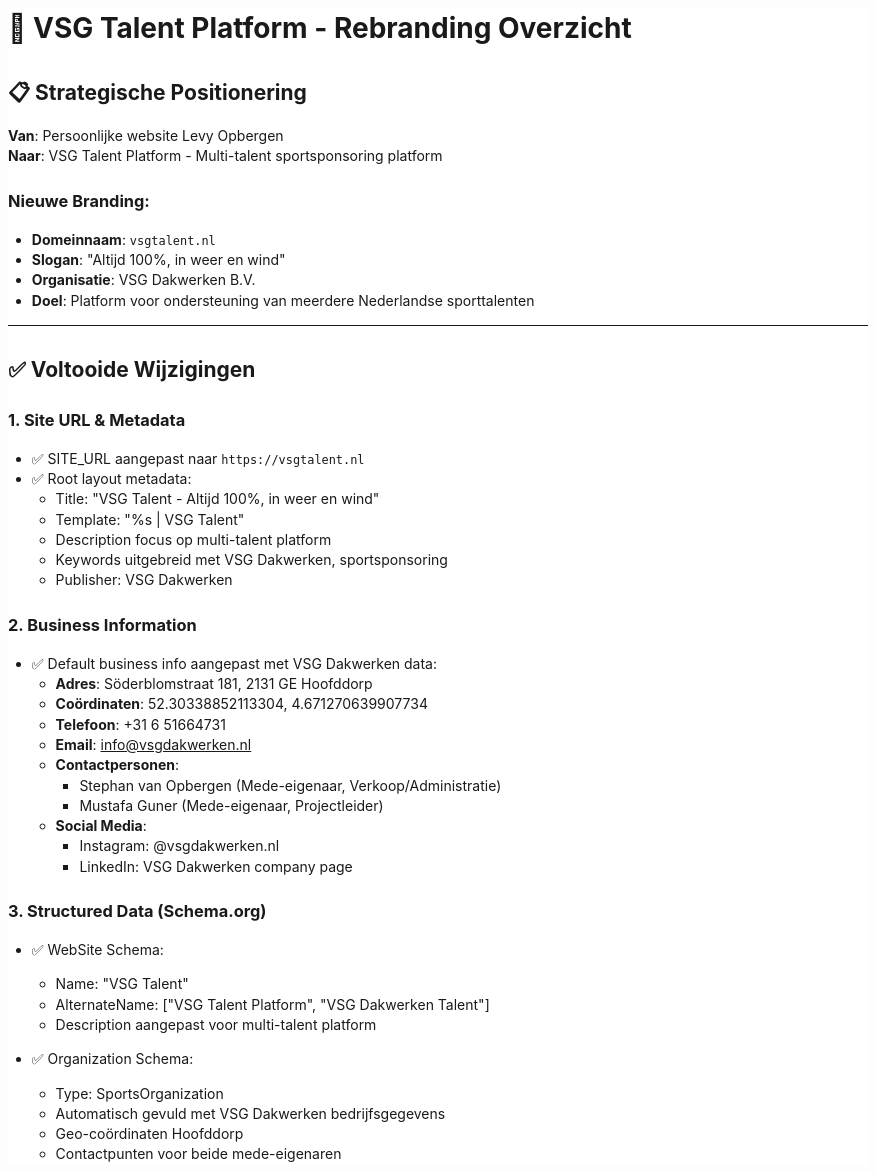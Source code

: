# 🔄 VSG Talent Platform - Rebranding Overzicht

## 📋 Strategische Positionering

**Van**: Persoonlijke website Levy Opbergen  
**Naar**: VSG Talent Platform - Multi-talent sportsponsoring platform

### Nieuwe Branding:
- **Domeinnaam**: `vsgtalent.nl`
- **Slogan**: "Altijd 100%, in weer en wind"
- **Organisatie**: VSG Dakwerken B.V.
- **Doel**: Platform voor ondersteuning van meerdere Nederlandse sporttalenten

---

## ✅ Voltooide Wijzigingen

### 1. **Site URL & Metadata**
- ✅ SITE_URL aangepast naar `https://vsgtalent.nl`
- ✅ Root layout metadata:
  - Title: "VSG Talent - Altijd 100%, in weer en wind"
  - Template: "%s | VSG Talent"
  - Description focus op multi-talent platform
  - Keywords uitgebreid met VSG Dakwerken, sportsponsoring
  - Publisher: VSG Dakwerken

### 2. **Business Information**
- ✅ Default business info aangepast met VSG Dakwerken data:
  - **Adres**: Söderblomstraat 181, 2131 GE Hoofddorp
  - **Coördinaten**: 52.30338852113304, 4.671270639907734
  - **Telefoon**: +31 6 51664731
  - **Email**: info@vsgdakwerken.nl
  - **Contactpersonen**:
    - Stephan van Opbergen (Mede-eigenaar, Verkoop/Administratie)
    - Mustafa Guner (Mede-eigenaar, Projectleider)
  - **Social Media**:
    - Instagram: @vsgdakwerken.nl
    - LinkedIn: VSG Dakwerken company page

### 3. **Structured Data (Schema.org)**
- ✅ WebSite Schema:
  - Name: "VSG Talent"
  - AlternateName: ["VSG Talent Platform", "VSG Dakwerken Talent"]
  - Description aangepast voor multi-talent platform
  
- ✅ Organization Schema:
  - Type: SportsOrganization
  - Automatisch gevuld met VSG Dakwerken bedrijfsgegevens
  - Geo-coördinaten Hoofddorp
  - Contactpunten voor beide mede-eigenaren
